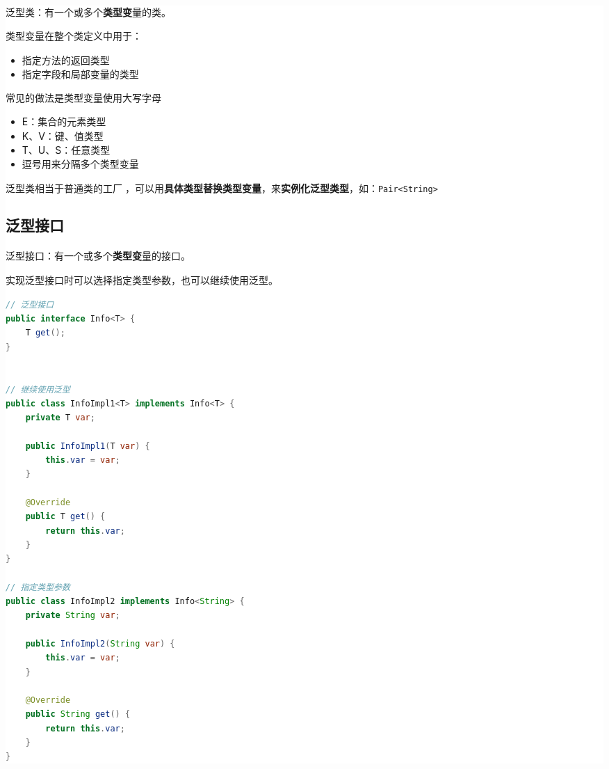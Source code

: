 泛型类：有一个或多个**类型变**量的类。

类型变量在整个类定义中用于：

- 指定方法的返回类型
- 指定字段和局部变量的类型

常见的做法是类型变量使用大写字母 

- E：集合的元素类型
- K、V：键、值类型
- T、U、S：任意类型
- 逗号用来分隔多个类型变量

泛型类相当于普通类的工厂 ，可以用**具体类型替换类型变量**，来**实例化泛型类型**，如：`Pair<String>`

## 泛型接口

泛型接口：有一个或多个**类型变**量的接口。

实现泛型接口时可以选择指定类型参数，也可以继续使用泛型。

```java
// 泛型接口
public interface Info<T> {
    T get();
}


// 继续使用泛型
public class InfoImpl1<T> implements Info<T> {
    private T var;

    public InfoImpl1(T var) {
        this.var = var;
    }

    @Override
    public T get() {
        return this.var;
    }
}

// 指定类型参数
public class InfoImpl2 implements Info<String> {
    private String var;

    public InfoImpl2(String var) {
        this.var = var;
    }

    @Override
    public String get() {
        return this.var;
    }
}
```
